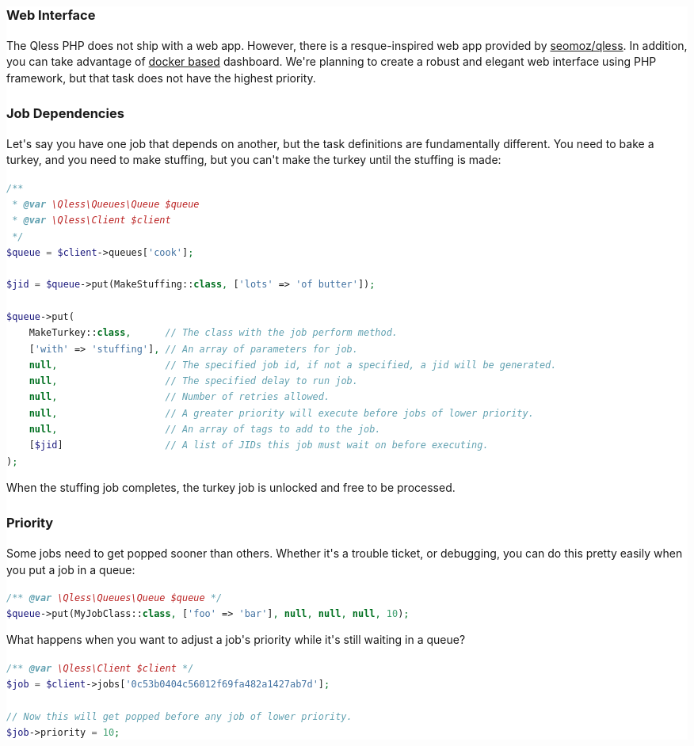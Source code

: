 ### Web Interface

The Qless PHP does not ship with a web app. However, there is a resque-inspired web app provided by
[seomoz/qless](https://github.com/seomoz/qless#web-interface). In addition, you can take advantage of
[docker based](https://github.com/seomoz/qless-docker) dashboard. We're planning to create a robust and elegant web
interface using PHP framework, but that task does not have the highest priority.

### Job Dependencies

Let's say you have one job that depends on another, but the task definitions are fundamentally different.
You need to bake a turkey, and you need to make stuffing, but you can't make the turkey until the stuffing is made:

```php
/**
 * @var \Qless\Queues\Queue $queue
 * @var \Qless\Client $client
 */
$queue = $client->queues['cook'];

$jid = $queue->put(MakeStuffing::class, ['lots' => 'of butter']);

$queue->put(
    MakeTurkey::class,      // The class with the job perform method.
    ['with' => 'stuffing'], // An array of parameters for job.
    null,                   // The specified job id, if not a specified, a jid will be generated.
    null,                   // The specified delay to run job.
    null,                   // Number of retries allowed.
    null,                   // A greater priority will execute before jobs of lower priority.
    null,                   // An array of tags to add to the job.
    [$jid]                  // A list of JIDs this job must wait on before executing.
);
```

When the stuffing job completes, the turkey job is unlocked and free to be processed.

### Priority

Some jobs need to get popped sooner than others. Whether it's a trouble ticket, or debugging, you can do this pretty
easily when you put a job in a queue:

```php
/** @var \Qless\Queues\Queue $queue */
$queue->put(MyJobClass::class, ['foo' => 'bar'], null, null, null, 10);
```

What happens when you want to adjust a job's priority while it's still waiting in a queue?

```php
/** @var \Qless\Client $client */
$job = $client->jobs['0c53b0404c56012f69fa482a1427ab7d'];

// Now this will get popped before any job of lower priority.
$job->priority = 10;
```
